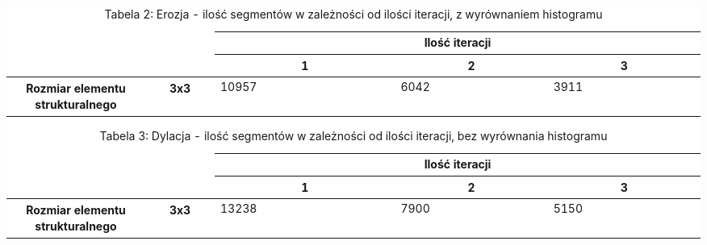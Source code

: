 </table>

<table>
    <caption>
        Tabela 2: Erozja - ilość segmentów w zależności od ilości iteracji, z 
        wyrównaniem histogramu
    </caption>
    <colgroup>
        <col style="width: 20%">
        <col style="width: 10%">
    </colgroup>
    <thead>
        <tr>
            <td colspan="2" rowspan="2"></td>
            <th colspan="3">Ilość iteracji</th>
        </tr>
        <tr>
            <th>1</th>
            <th>2</th>
            <th>3</th>
        </tr>
    </thead>
    <tbody>
        <tr>
            <th rowspan="1">Rozmiar elementu strukturalnego</th>
            <th>3x3</th>
            <td>10957</td>
            <td>6042</td>
            <td>3911</td>
        </tr>
    </tbody>
</table>

<table>
    <caption>
        Tabela 3: Dylacja - ilość segmentów w zależności od ilości iteracji, bez 
        wyrównania histogramu
    </caption>
    <colgroup>
        <col style="width: 20%">
        <col style="width: 10%">
    </colgroup>
    <thead>
        <tr>
            <td colspan="2" rowspan="2"></td>
            <th colspan="3">Ilość iteracji</th>
        </tr>
        <tr>
            <th>1</th>
            <th>2</th>
            <th>3</th>
        </tr>
    </thead>
    <tbody>
        <tr>
            <th rowspan="1">Rozmiar elementu strukturalnego</th>
            <th>3x3</th>
            <td>13238</td>
            <td>7900</td>
            <td>5150</td>
        </tr>
    </tbody>
</table>
